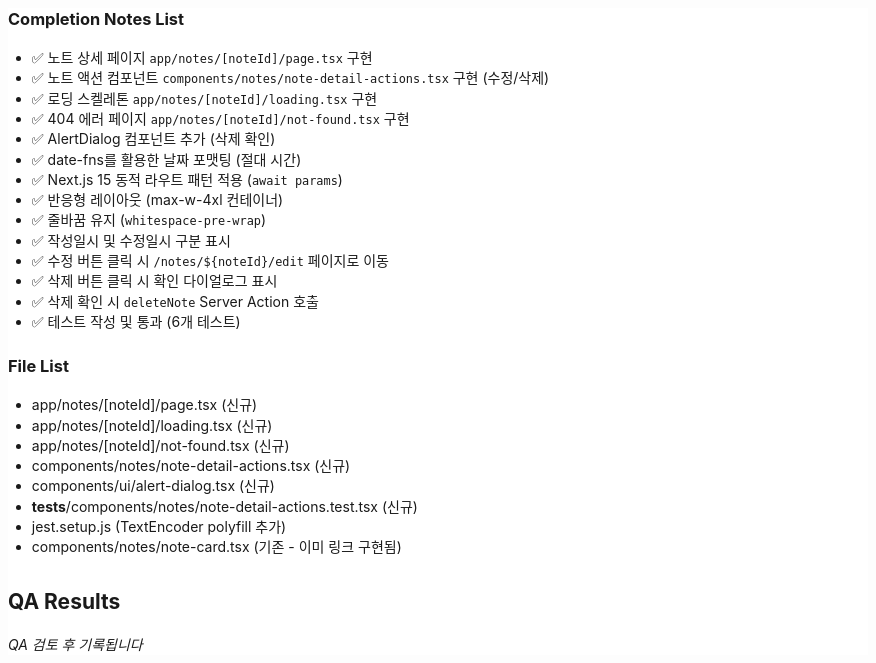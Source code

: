 ### Completion Notes List
- ✅ 노트 상세 페이지 `app/notes/[noteId]/page.tsx` 구현
- ✅ 노트 액션 컴포넌트 `components/notes/note-detail-actions.tsx` 구현 (수정/삭제)
- ✅ 로딩 스켈레톤 `app/notes/[noteId]/loading.tsx` 구현
- ✅ 404 에러 페이지 `app/notes/[noteId]/not-found.tsx` 구현
- ✅ AlertDialog 컴포넌트 추가 (삭제 확인)
- ✅ date-fns를 활용한 날짜 포맷팅 (절대 시간)
- ✅ Next.js 15 동적 라우트 패턴 적용 (`await params`)
- ✅ 반응형 레이아웃 (max-w-4xl 컨테이너)
- ✅ 줄바꿈 유지 (`whitespace-pre-wrap`)
- ✅ 작성일시 및 수정일시 구분 표시
- ✅ 수정 버튼 클릭 시 `/notes/${noteId}/edit` 페이지로 이동
- ✅ 삭제 버튼 클릭 시 확인 다이얼로그 표시
- ✅ 삭제 확인 시 `deleteNote` Server Action 호출
- ✅ 테스트 작성 및 통과 (6개 테스트)

### File List
- app/notes/[noteId]/page.tsx (신규)
- app/notes/[noteId]/loading.tsx (신규)
- app/notes/[noteId]/not-found.tsx (신규)
- components/notes/note-detail-actions.tsx (신규)
- components/ui/alert-dialog.tsx (신규)
- __tests__/components/notes/note-detail-actions.test.tsx (신규)
- jest.setup.js (TextEncoder polyfill 추가)
- components/notes/note-card.tsx (기존 - 이미 링크 구현됨)

## QA Results
*QA 검토 후 기록됩니다*

